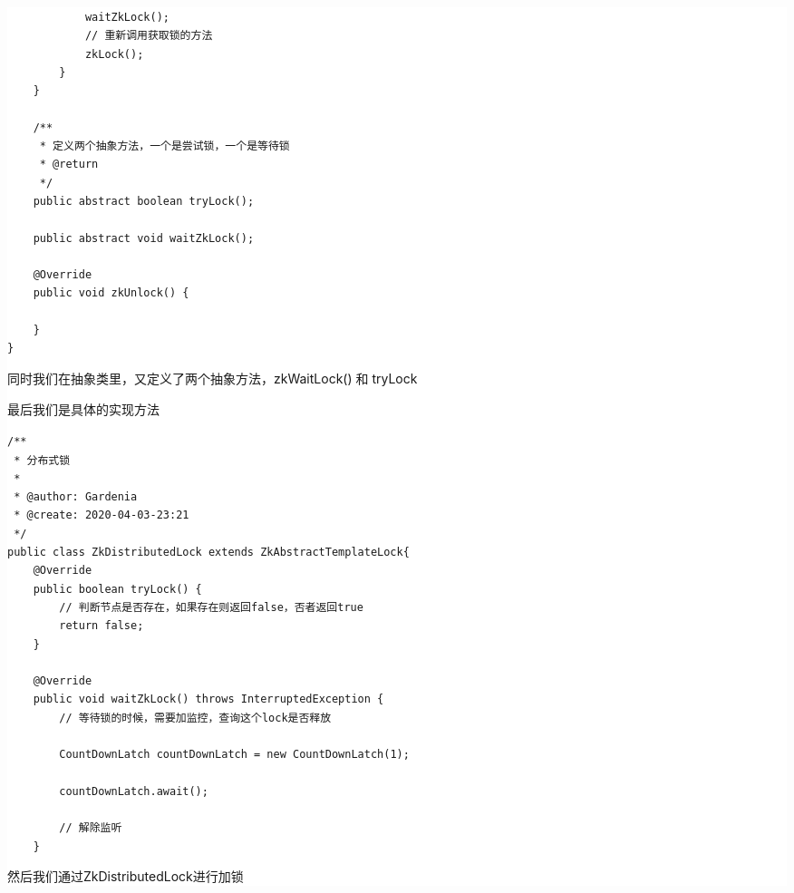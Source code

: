 ```
            waitZkLock();
            // 重新调用获取锁的方法
            zkLock();
        }
    }

    /**
     * 定义两个抽象方法，一个是尝试锁，一个是等待锁
     * @return
     */
    public abstract boolean tryLock();

    public abstract void waitZkLock();

    @Override
    public void zkUnlock() {

    }
}
```

同时我们在抽象类里，又定义了两个抽象方法，zkWaitLock()  和 tryLock

最后我们是具体的实现方法

```
/**
 * 分布式锁
 *
 * @author: Gardenia
 * @create: 2020-04-03-23:21
 */
public class ZkDistributedLock extends ZkAbstractTemplateLock{
    @Override
    public boolean tryLock() {
        // 判断节点是否存在，如果存在则返回false，否者返回true
        return false;
    }

    @Override
    public void waitZkLock() throws InterruptedException {
        // 等待锁的时候，需要加监控，查询这个lock是否释放

        CountDownLatch countDownLatch = new CountDownLatch(1);

        countDownLatch.await();

        // 解除监听
    }
```

然后我们通过ZkDistributedLock进行加锁
